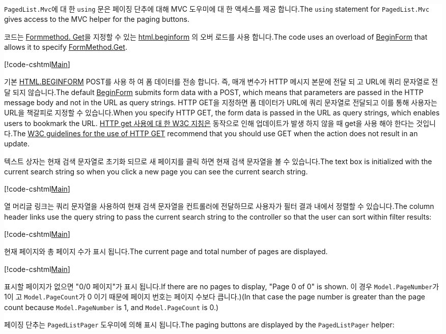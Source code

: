    <span data-ttu-id="f6b1a-219">`PagedList.Mvc`에 대 한 `using` 문은 페이징 단추에 대해 MVC 도우미에 대 한 액세스를 제공 합니다.</span><span class="sxs-lookup"><span data-stu-id="f6b1a-219">The `using` statement for `PagedList.Mvc` gives access to the MVC helper for the paging buttons.</span></span>

   <span data-ttu-id="f6b1a-220">코드는 [Formmethod. Get](/previous-versions/aspnet/dd460179(v=vs.100))을 지정할 수 있는 [html.beginform](/previous-versions/aspnet/dd492719(v=vs.108)) 의 오버 로드를 사용 합니다.</span><span class="sxs-lookup"><span data-stu-id="f6b1a-220">The code uses an overload of [BeginForm](/previous-versions/aspnet/dd492719(v=vs.108)) that allows it to specify [FormMethod.Get](/previous-versions/aspnet/dd460179(v=vs.100)).</span></span>

   [!code-cshtml[Main](sorting-filtering-and-paging-with-the-entity-framework-in-an-asp-net-mvc-application/samples/sample13.cshtml?highlight=1)]

   <span data-ttu-id="f6b1a-221">기본 [HTML.BEGINFORM](/previous-versions/aspnet/dd492719(v=vs.108)) POST를 사용 하 여 폼 데이터를 전송 합니다. 즉, 매개 변수가 HTTP 메시지 본문에 전달 되 고 URL에 쿼리 문자열로 전달 되지 않습니다.</span><span class="sxs-lookup"><span data-stu-id="f6b1a-221">The default [BeginForm](/previous-versions/aspnet/dd492719(v=vs.108)) submits form data with a POST, which means that parameters are passed in the HTTP message body and not in the URL as query strings.</span></span> <span data-ttu-id="f6b1a-222">HTTP GET을 지정하면 폼 데이터가 URL에 쿼리 문자열로 전달되고 이를 통해 사용자는 URL을 책갈피로 지정할 수 있습니다.</span><span class="sxs-lookup"><span data-stu-id="f6b1a-222">When you specify HTTP GET, the form data is passed in the URL as query strings, which enables users to bookmark the URL.</span></span> <span data-ttu-id="f6b1a-223">[HTTP get 사용에 대 한 W3C 지침은](http://www.w3.org/2001/tag/doc/whenToUseGet.html) 동작으로 인해 업데이트가 발생 하지 않을 때 get을 사용 해야 한다는 것입니다.</span><span class="sxs-lookup"><span data-stu-id="f6b1a-223">The [W3C guidelines for the use of HTTP GET](http://www.w3.org/2001/tag/doc/whenToUseGet.html) recommend that you should use GET when the action does not result in an update.</span></span>

   <span data-ttu-id="f6b1a-224">텍스트 상자는 현재 검색 문자열로 초기화 되므로 새 페이지를 클릭 하면 현재 검색 문자열을 볼 수 있습니다.</span><span class="sxs-lookup"><span data-stu-id="f6b1a-224">The text box is initialized with the current search string so when you click a new page you can see the current search string.</span></span>

   [!code-cshtml[Main](sorting-filtering-and-paging-with-the-entity-framework-in-an-asp-net-mvc-application/samples/sample14.cshtml?highlight=1)]

   <span data-ttu-id="f6b1a-225">열 머리글 링크는 쿼리 문자열을 사용하여 현재 검색 문자열을 컨트롤러에 전달하므로 사용자가 필터 결과 내에서 정렬할 수 있습니다.</span><span class="sxs-lookup"><span data-stu-id="f6b1a-225">The column header links use the query string to pass the current search string to the controller so that the user can sort within filter results:</span></span>

   [!code-cshtml[Main](sorting-filtering-and-paging-with-the-entity-framework-in-an-asp-net-mvc-application/samples/sample15.cshtml?highlight=1)]

   <span data-ttu-id="f6b1a-226">현재 페이지와 총 페이지 수가 표시 됩니다.</span><span class="sxs-lookup"><span data-stu-id="f6b1a-226">The current page and total number of pages are displayed.</span></span>

   [!code-cshtml[Main](sorting-filtering-and-paging-with-the-entity-framework-in-an-asp-net-mvc-application/samples/sample16.cshtml)]

   <span data-ttu-id="f6b1a-227">표시할 페이지가 없으면 "0/0 페이지"가 표시 됩니다.</span><span class="sxs-lookup"><span data-stu-id="f6b1a-227">If there are no pages to display, "Page 0 of 0" is shown.</span></span> <span data-ttu-id="f6b1a-228">이 경우 `Model.PageNumber`가 1이 고 `Model.PageCount`가 0 이기 때문에 페이지 번호는 페이지 수보다 큽니다.)</span><span class="sxs-lookup"><span data-stu-id="f6b1a-228">(In that case the page number is greater than the page count because `Model.PageNumber` is 1, and `Model.PageCount` is 0.)</span></span>

   <span data-ttu-id="f6b1a-229">페이징 단추는 `PagedListPager` 도우미에 의해 표시 됩니다.</span><span class="sxs-lookup"><span data-stu-id="f6b1a-229">The paging buttons are displayed by the `PagedListPager` helper:</span></span>
